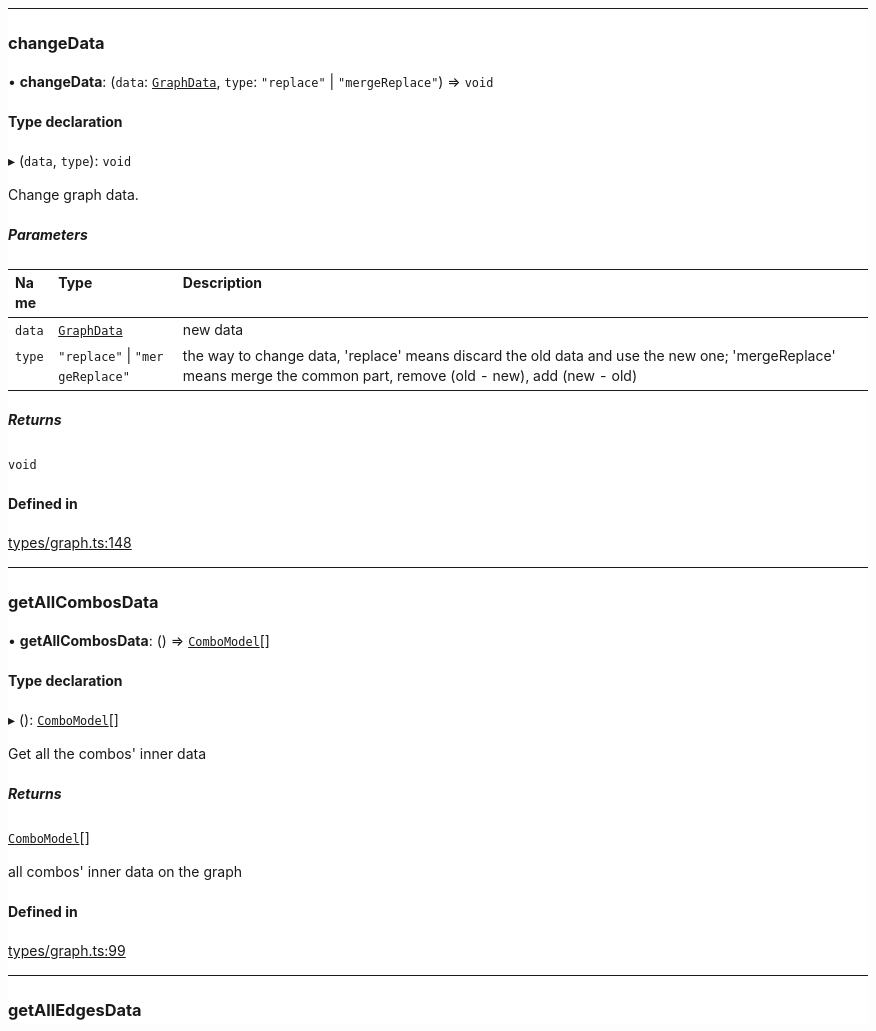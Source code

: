 ___

### changeData

• **changeData**: (`data`: [`GraphData`](types-GraphData.en.md), `type`: ``"replace"`` \| ``"mergeReplace"``) => `void`

#### Type declaration

▸ (`data`, `type`): `void`

Change graph data.

##### Parameters

| Name | Type | Description |
| :------ | :------ | :------ |
| `data` | [`GraphData`](types-GraphData.en.md) | new data |
| `type` | ``"replace"`` \| ``"mergeReplace"`` | the way to change data, 'replace' means discard the old data and use the new one; 'mergeReplace' means merge the common part, remove (old - new), add (new - old) |

##### Returns

`void`

#### Defined in

[types/graph.ts:148](https://github.com/antvis/G6/blob/c9548251ff/packages/g6/src/types/graph.ts#L148)

___

### getAllCombosData

• **getAllCombosData**: () => [`ComboModel`](../modules/types.en.md#combomodel)[]

#### Type declaration

▸ (): [`ComboModel`](../modules/types.en.md#combomodel)[]

Get all the combos' inner data

##### Returns

[`ComboModel`](../modules/types.en.md#combomodel)[]

all combos' inner data on the graph

#### Defined in

[types/graph.ts:99](https://github.com/antvis/G6/blob/c9548251ff/packages/g6/src/types/graph.ts#L99)

___

### getAllEdgesData
